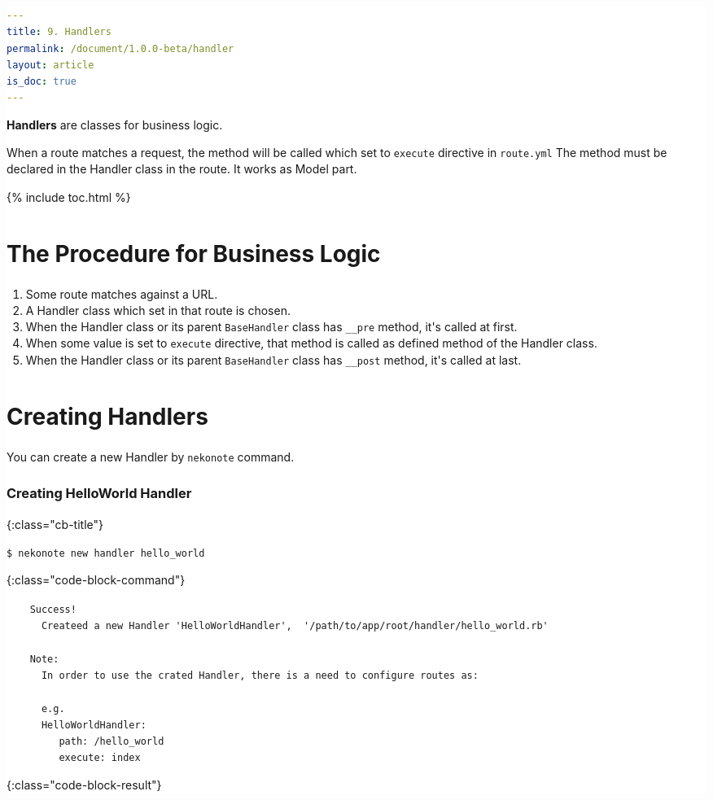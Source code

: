 ```yaml
---
title: 9. Handlers
permalink: /document/1.0.0-beta/handler
layout: article
is_doc: true
---
```


**Handlers** are classes for business logic.

When a route matches a request, the method will be called which set to `execute` directive in `route.yml`
The method must be declared in the Handler class in the route.
It works as Model part.

{% include toc.html %}

# The Procedure for Business Logic

1. Some route matches against a URL.
1. A Handler class which set in that route is chosen.
1. When the Handler class or its parent `BaseHandler` class has `__pre` method, it's called at first.
1. When some value is set to `execute` directive, that method is called as defined method of the Handler class.
1. When the Handler class or its parent `BaseHandler` class has `__post` method, it's called at last.

# Creating Handlers

You can create a new Handler by `nekonote` command.

### Creating HelloWorld Handler
{:class="cb-title"}

```bash
$ nekonote new handler hello_world
```
{:class="code-block-command"}

```
    Success!
      Createed a new Handler 'HelloWorldHandler',  '/path/to/app/root/handler/hello_world.rb'

    Note:
      In order to use the crated Handler, there is a need to configure routes as:

      e.g.
      HelloWorldHandler:
         path: /hello_world
         execute: index
```
{:class="code-block-result"}

